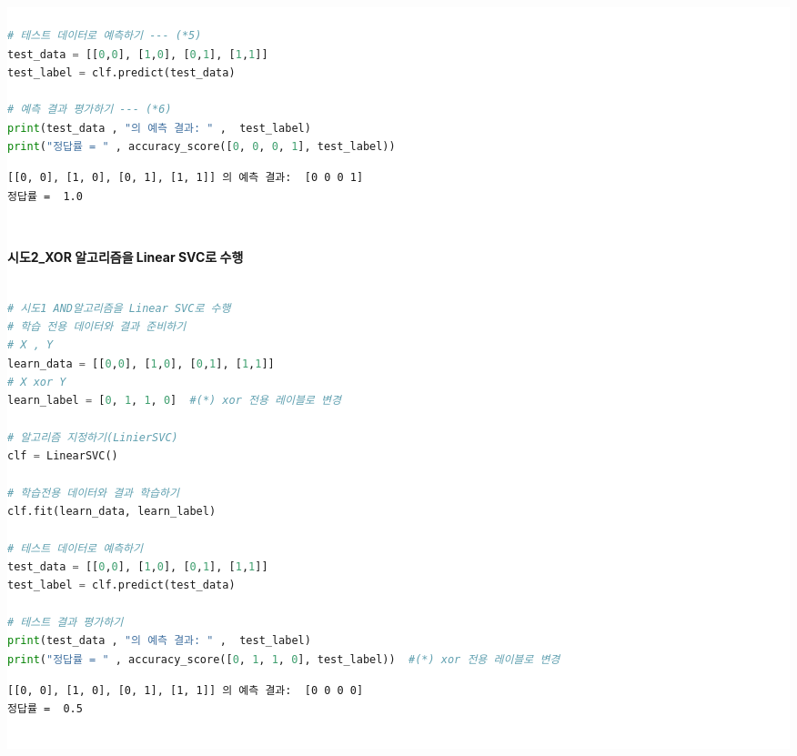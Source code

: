 ```python

# 테스트 데이터로 예측하기 --- (*5)
test_data = [[0,0], [1,0], [0,1], [1,1]]
test_label = clf.predict(test_data)

# 예측 결과 평가하기 --- (*6)
print(test_data , "의 예측 결과: " ,  test_label)
print("정답률 = " , accuracy_score([0, 0, 0, 1], test_label))
```

```
[[0, 0], [1, 0], [0, 1], [1, 1]] 의 예측 결과:  [0 0 0 1]
정답률 =  1.0
```





<br>

**시도2_XOR 알고리즘을 Linear SVC로 수행**

```python

# 시도1 AND알고리즘을 Linear SVC로 수행
# 학습 전용 데이터와 결과 준비하기
# X , Y
learn_data = [[0,0], [1,0], [0,1], [1,1]]
# X xor Y
learn_label = [0, 1, 1, 0]  #(*) xor 전용 레이블로 변경

# 알고리즘 지정하기(LinierSVC)
clf = LinearSVC()

# 학습전용 데이터와 결과 학습하기 
clf.fit(learn_data, learn_label)

# 테스트 데이터로 예측하기
test_data = [[0,0], [1,0], [0,1], [1,1]]
test_label = clf.predict(test_data)

# 테스트 결과 평가하기
print(test_data , "의 예측 결과: " ,  test_label)
print("정답률 = " , accuracy_score([0, 1, 1, 0], test_label))  #(*) xor 전용 레이블로 변경
```

```
[[0, 0], [1, 0], [0, 1], [1, 1]] 의 예측 결과:  [0 0 0 0]
정답률 =  0.5
```





<br>
